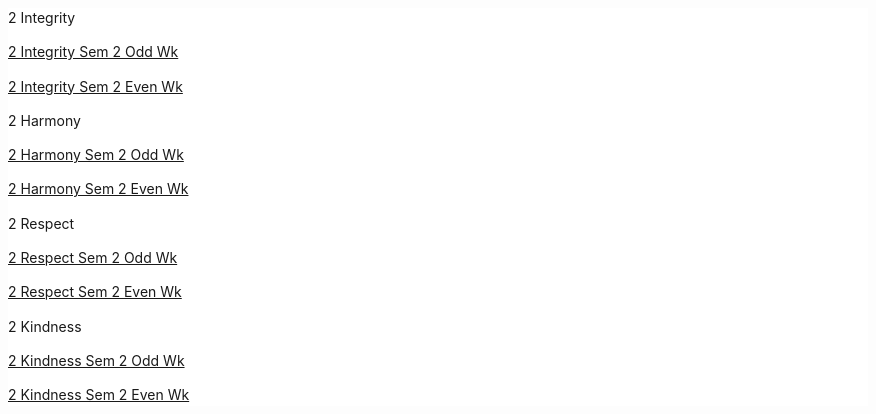 </p>
</td>
</tr>
<tr>
<td rowspan="1" colspan="1">
<p>2 Integrity</p>
</td>
<td rowspan="1" colspan="1">
<p><a href="/files/2024/2_Integrity_Sem_2_Odd_Wk.pdf" rel="noopener noreferrer nofollow" target="_blank">2 Integrity Sem 2 Odd Wk</a>
</p>
</td>
<td rowspan="1" colspan="1">
<p><a href="/files/2024/2_Integrity_Sem_2_Even_Wk.pdf" rel="noopener noreferrer nofollow" target="_blank">2 Integrity Sem 2 Even Wk</a>
</p>
</td>
</tr>
<tr>
<td rowspan="1" colspan="1">
<p>2 Harmony</p>
</td>
<td rowspan="1" colspan="1">
<p><a href="/files/2024/2_Harmony_Sem_2_Odd_Wk.pdf" rel="noopener noreferrer nofollow" target="_blank">2 Harmony Sem 2 Odd Wk</a>
</p>
</td>
<td rowspan="1" colspan="1">
<p><a href="/files/2024/2_Harmony_Sem_2_Even_Wk.pdf" rel="noopener noreferrer nofollow" target="_blank">2 Harmony Sem 2 Even Wk</a>
</p>
</td>
</tr>
<tr>
<td rowspan="1" colspan="1">
<p>2 Respect</p>
</td>
<td rowspan="1" colspan="1">
<p><a href="/files/2024/2_Respect_Sem_2_Odd_Wk.pdf" rel="noopener noreferrer nofollow" target="_blank">2 Respect Sem 2 Odd Wk</a>
</p>
</td>
<td rowspan="1" colspan="1">
<p><a href="/files/2024/2_Respect_Sem_2_Even_Wk.pdf" rel="noopener noreferrer nofollow" target="_blank">2 Respect Sem 2 Even Wk</a>
</p>
</td>
</tr>
<tr>
<td rowspan="1" colspan="1">
<p>2 Kindness</p>
</td>
<td rowspan="1" colspan="1">
<p><a href="/files/2024/2_Kindness_Sem_2_Odd_Wk.pdf" rel="noopener noreferrer nofollow" target="_blank">2 Kindness Sem 2 Odd Wk</a>
</p>
</td>
<td rowspan="1" colspan="1">
<p><a href="/files/2024/2_Kindness_Sem_2_Even_Wk.pdf" rel="noopener noreferrer nofollow" target="_blank">2 Kindness Sem 2 Even Wk</a>
</p>
</td>
</tr>
</tbody>